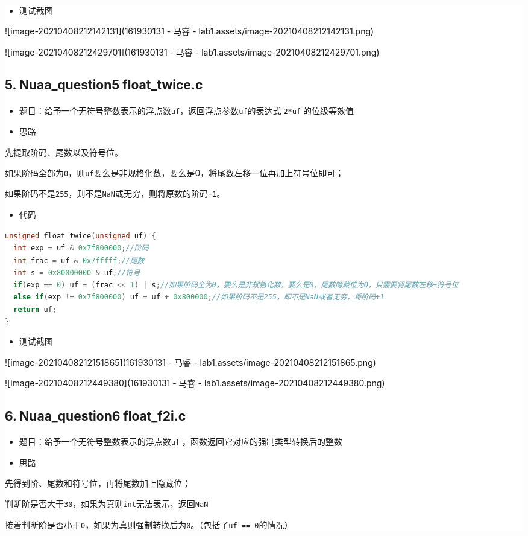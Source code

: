 * 测试截图

![image-20210408212142131](161930131 - 马睿 - lab1.assets/image-20210408212142131.png)

![image-20210408212429701](161930131 - 马睿 - lab1.assets/image-20210408212429701.png)



## 5. Nuaa_question5 float_twice.c

- 题目：给予⼀个⽆符号整数表示的浮点数`uf`，返回浮点参数`uf`的表达式 `2*uf` 的位级等效值



* 思路

先提取阶码、尾数以及符号位。

如果阶码全部为`0`，则`uf`要么是非规格化数，要么是0，将尾数左移一位再加上符号位即可；

如果阶码不是`255`，则不是`NaN`或无穷，则将原数的阶码`+1`。



* 代码

```c
unsigned float_twice(unsigned uf) {
  int exp = uf & 0x7f800000;//阶码
  int frac = uf & 0x7fffff;//尾数
  int s = 0x80000000 & uf;//符号
  if(exp == 0) uf = (frac << 1) | s;//如果阶码全为0，要么是非规格化数，要么是0，尾数隐藏位为0，只需要将尾数左移+符号位
  else if(exp != 0x7f800000) uf = uf + 0x800000;//如果阶码不是255，即不是NaN或者无穷，将阶码+1
  return uf;
}
```



* 测试截图

![image-20210408212151865](161930131 - 马睿 - lab1.assets/image-20210408212151865.png)

![image-20210408212449380](161930131 - 马睿 - lab1.assets/image-20210408212449380.png)



## 6. Nuaa_question6 float_f2i.c

- 题目：给予⼀个⽆符号整数表示的浮点数`uf` ，函数返回它对应的强制类型转换后的整数


* 思路

先得到阶、尾数和符号位，再将尾数加上隐藏位；

判断阶是否大于`30`，如果为真则`int`无法表示，返回`NaN`



接着判断阶是否小于`0`，如果为真则强制转换后为`0`。（包括了`uf == 0`的情况）
